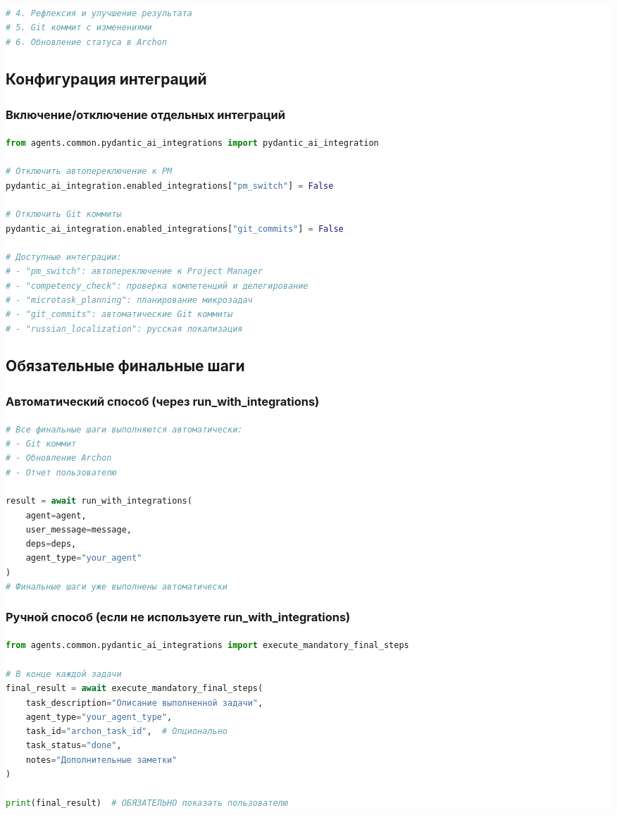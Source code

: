 ```python
# 4. Рефлексия и улучшение результата
# 5. Git коммит с изменениями
# 6. Обновление статуса в Archon
```

## Конфигурация интеграций

### Включение/отключение отдельных интеграций

```python
from agents.common.pydantic_ai_integrations import pydantic_ai_integration

# Отключить автопереключение к PM
pydantic_ai_integration.enabled_integrations["pm_switch"] = False

# Отключить Git коммиты
pydantic_ai_integration.enabled_integrations["git_commits"] = False

# Доступные интеграции:
# - "pm_switch": автопереключение к Project Manager
# - "competency_check": проверка компетенций и делегирование
# - "microtask_planning": планирование микрозадач
# - "git_commits": автоматические Git коммиты
# - "russian_localization": русская локализация
```

## Обязательные финальные шаги

### Автоматический способ (через run_with_integrations)

```python
# Все финальные шаги выполняются автоматически:
# - Git коммит
# - Обновление Archon
# - Отчет пользователю

result = await run_with_integrations(
    agent=agent,
    user_message=message,
    deps=deps,
    agent_type="your_agent"
)
# Финальные шаги уже выполнены автоматически
```

### Ручной способ (если не используете run_with_integrations)

```python
from agents.common.pydantic_ai_integrations import execute_mandatory_final_steps

# В конце каждой задачи
final_result = await execute_mandatory_final_steps(
    task_description="Описание выполненной задачи",
    agent_type="your_agent_type",
    task_id="archon_task_id",  # Опционально
    task_status="done",
    notes="Дополнительные заметки"
)

print(final_result)  # ОБЯЗАТЕЛЬНО показать пользователю
```
